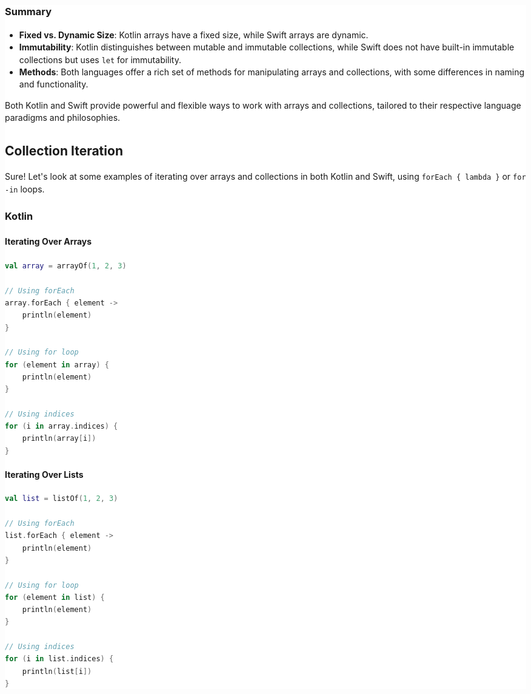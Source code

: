 ### Summary

- **Fixed vs. Dynamic Size**: Kotlin arrays have a fixed size, while Swift arrays are dynamic.
- **Immutability**: Kotlin distinguishes between mutable and immutable collections, while Swift does not have built-in immutable collections but uses `let` for immutability.
- **Methods**: Both languages offer a rich set of methods for manipulating arrays and collections, with some differences in naming and functionality.

Both Kotlin and Swift provide powerful and flexible ways to work with arrays and collections, tailored to their respective language paradigms and philosophies.


## Collection Iteration

Sure! Let's look at some examples of iterating over arrays and collections in both Kotlin and Swift, using `forEach { lambda }` or `for-in` loops.

### Kotlin

#### Iterating Over Arrays
```kotlin
val array = arrayOf(1, 2, 3)

// Using forEach
array.forEach { element ->
    println(element)
}

// Using for loop
for (element in array) {
    println(element)
}

// Using indices
for (i in array.indices) {
    println(array[i])
}
```

#### Iterating Over Lists
```kotlin
val list = listOf(1, 2, 3)

// Using forEach
list.forEach { element ->
    println(element)
}

// Using for loop
for (element in list) {
    println(element)
}

// Using indices
for (i in list.indices) {
    println(list[i])
}
```
